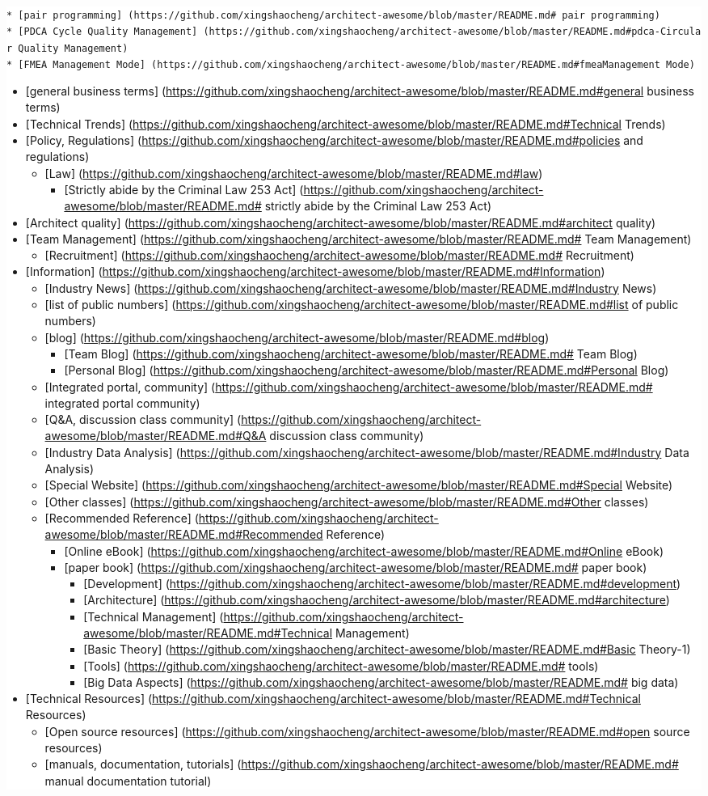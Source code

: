 	* [pair programming] (https://github.com/xingshaocheng/architect-awesome/blob/master/README.md# pair programming)
	* [PDCA Cycle Quality Management] (https://github.com/xingshaocheng/architect-awesome/blob/master/README.md#pdca-Circular Quality Management)
	* [FMEA Management Mode] (https://github.com/xingshaocheng/architect-awesome/blob/master/README.md#fmeaManagement Mode)
* [general business terms] (https://github.com/xingshaocheng/architect-awesome/blob/master/README.md#general business terms)
* [Technical Trends] (https://github.com/xingshaocheng/architect-awesome/blob/master/README.md#Technical Trends)
* [Policy, Regulations] (https://github.com/xingshaocheng/architect-awesome/blob/master/README.md#policies and regulations)
	* [Law] (https://github.com/xingshaocheng/architect-awesome/blob/master/README.md#law)
		* [Strictly abide by the Criminal Law 253 Act] (https://github.com/xingshaocheng/architect-awesome/blob/master/README.md# strictly abide by the Criminal Law 253 Act)
* [Architect quality] (https://github.com/xingshaocheng/architect-awesome/blob/master/README.md#architect quality)
* [Team Management] (https://github.com/xingshaocheng/architect-awesome/blob/master/README.md# Team Management)
	* [Recruitment] (https://github.com/xingshaocheng/architect-awesome/blob/master/README.md# Recruitment)
* [Information] (https://github.com/xingshaocheng/architect-awesome/blob/master/README.md#Information)
	* [Industry News] (https://github.com/xingshaocheng/architect-awesome/blob/master/README.md#Industry News)
	* [list of public numbers] (https://github.com/xingshaocheng/architect-awesome/blob/master/README.md#list of public numbers)
	* [blog] (https://github.com/xingshaocheng/architect-awesome/blob/master/README.md#blog)
		* [Team Blog] (https://github.com/xingshaocheng/architect-awesome/blob/master/README.md# Team Blog)
		* [Personal Blog] (https://github.com/xingshaocheng/architect-awesome/blob/master/README.md#Personal Blog)
	* [Integrated portal, community] (https://github.com/xingshaocheng/architect-awesome/blob/master/README.md# integrated portal community)
	* [Q&A, discussion class community] (https://github.com/xingshaocheng/architect-awesome/blob/master/README.md#Q&A discussion class community)
	* [Industry Data Analysis] (https://github.com/xingshaocheng/architect-awesome/blob/master/README.md#Industry Data Analysis)
	* [Special Website] (https://github.com/xingshaocheng/architect-awesome/blob/master/README.md#Special Website)
	* [Other classes] (https://github.com/xingshaocheng/architect-awesome/blob/master/README.md#Other classes)
	* [Recommended Reference] (https://github.com/xingshaocheng/architect-awesome/blob/master/README.md#Recommended Reference)
		* [Online eBook] (https://github.com/xingshaocheng/architect-awesome/blob/master/README.md#Online eBook)
		* [paper book] (https://github.com/xingshaocheng/architect-awesome/blob/master/README.md# paper book)
			* [Development] (https://github.com/xingshaocheng/architect-awesome/blob/master/README.md#development)
			* [Architecture] (https://github.com/xingshaocheng/architect-awesome/blob/master/README.md#architecture)
			* [Technical Management] (https://github.com/xingshaocheng/architect-awesome/blob/master/README.md#Technical Management)
			* [Basic Theory] (https://github.com/xingshaocheng/architect-awesome/blob/master/README.md#Basic Theory-1)
			* [Tools] (https://github.com/xingshaocheng/architect-awesome/blob/master/README.md# tools)
			* [Big Data Aspects] (https://github.com/xingshaocheng/architect-awesome/blob/master/README.md# big data)
* [Technical Resources] (https://github.com/xingshaocheng/architect-awesome/blob/master/README.md#Technical Resources)
	* [Open source resources] (https://github.com/xingshaocheng/architect-awesome/blob/master/README.md#open source resources)
	* [manuals, documentation, tutorials] (https://github.com/xingshaocheng/architect-awesome/blob/master/README.md# manual documentation tutorial)